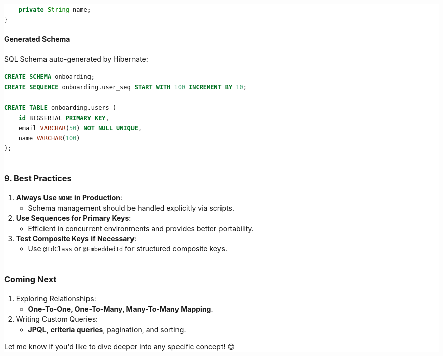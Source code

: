 ```java
    private String name;
}
```

#### **Generated Schema**
SQL Schema auto-generated by Hibernate:
```sql
CREATE SCHEMA onboarding;
CREATE SEQUENCE onboarding.user_seq START WITH 100 INCREMENT BY 10;

CREATE TABLE onboarding.users (
    id BIGSERIAL PRIMARY KEY,
    email VARCHAR(50) NOT NULL UNIQUE,
    name VARCHAR(100)
);
```

---

### **9. Best Practices**
1. **Always Use `NONE` in Production**:
    - Schema management should be handled explicitly via scripts.
2. **Use Sequences for Primary Keys**:
    - Efficient in concurrent environments and provides better portability.
3. **Test Composite Keys if Necessary**:
    - Use `@IdClass` or `@EmbeddedId` for structured composite keys.

---

### **Coming Next**
1. Exploring Relationships:
    - **One-To-One, One-To-Many, Many-To-Many Mapping**.
2. Writing Custom Queries:
    - **JPQL**, **criteria queries**, pagination, and sorting.

Let me know if you'd like to dive deeper into any specific concept! 😊